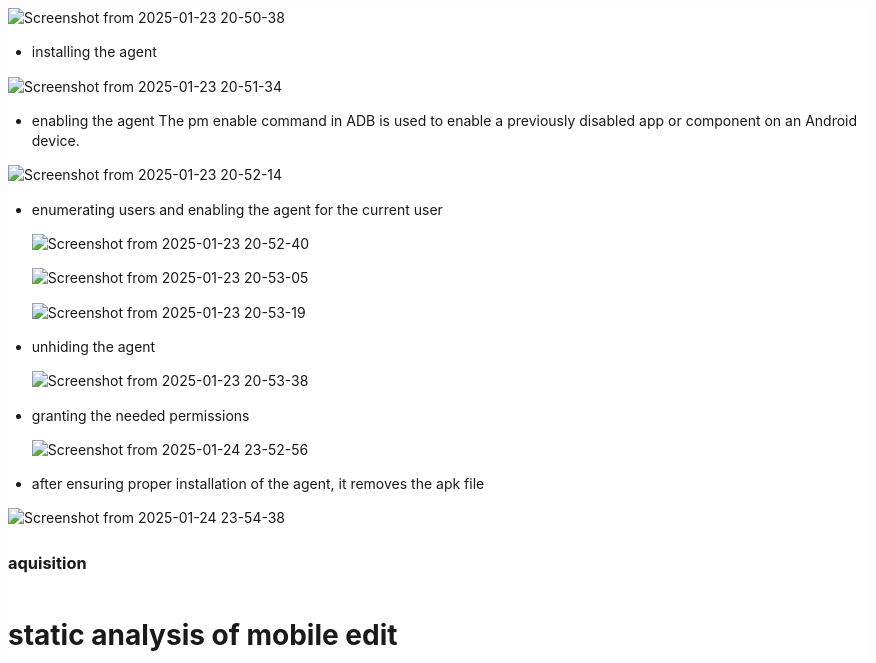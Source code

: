 ![Screenshot from 2025-01-23 20-50-38](https://github.com/user-attachments/assets/6f2a41ba-2008-43f2-8415-8dc2b9c854e5)

* installing the agent 

![Screenshot from 2025-01-23 20-51-34](https://github.com/user-attachments/assets/25902bef-bfcc-405c-8f72-5f860036e1dd)

* enabling the agent
The pm enable command in ADB is used to enable a previously disabled app or component on an Android device.

![Screenshot from 2025-01-23 20-52-14](https://github.com/user-attachments/assets/766a43b1-23ae-4fe1-86ed-e7bf584028ad)

* enumerating users and enabling the agent for the current user

  ![Screenshot from 2025-01-23 20-52-40](https://github.com/user-attachments/assets/f2d01358-4bf6-4f71-a539-f7b9c9fa799d)

  ![Screenshot from 2025-01-23 20-53-05](https://github.com/user-attachments/assets/b0d6e30a-1966-4aa7-9551-156486508ec7)

  ![Screenshot from 2025-01-23 20-53-19](https://github.com/user-attachments/assets/b29ace03-52cf-4a67-85ab-699ad0965300)


* unhiding the agent

  ![Screenshot from 2025-01-23 20-53-38](https://github.com/user-attachments/assets/50a8a03b-17b1-4f17-b9fa-3fd16e392083)

* granting the needed permissions

  ![Screenshot from 2025-01-24 23-52-56](https://github.com/user-attachments/assets/33a8beac-6431-4c00-8112-628f93147277)


* after ensuring proper installation of the agent, it removes the apk file

![Screenshot from 2025-01-24 23-54-38](https://github.com/user-attachments/assets/528547bd-5748-4794-a92d-3711abd90c22)

  
### aquisition


# static analysis of mobile edit




